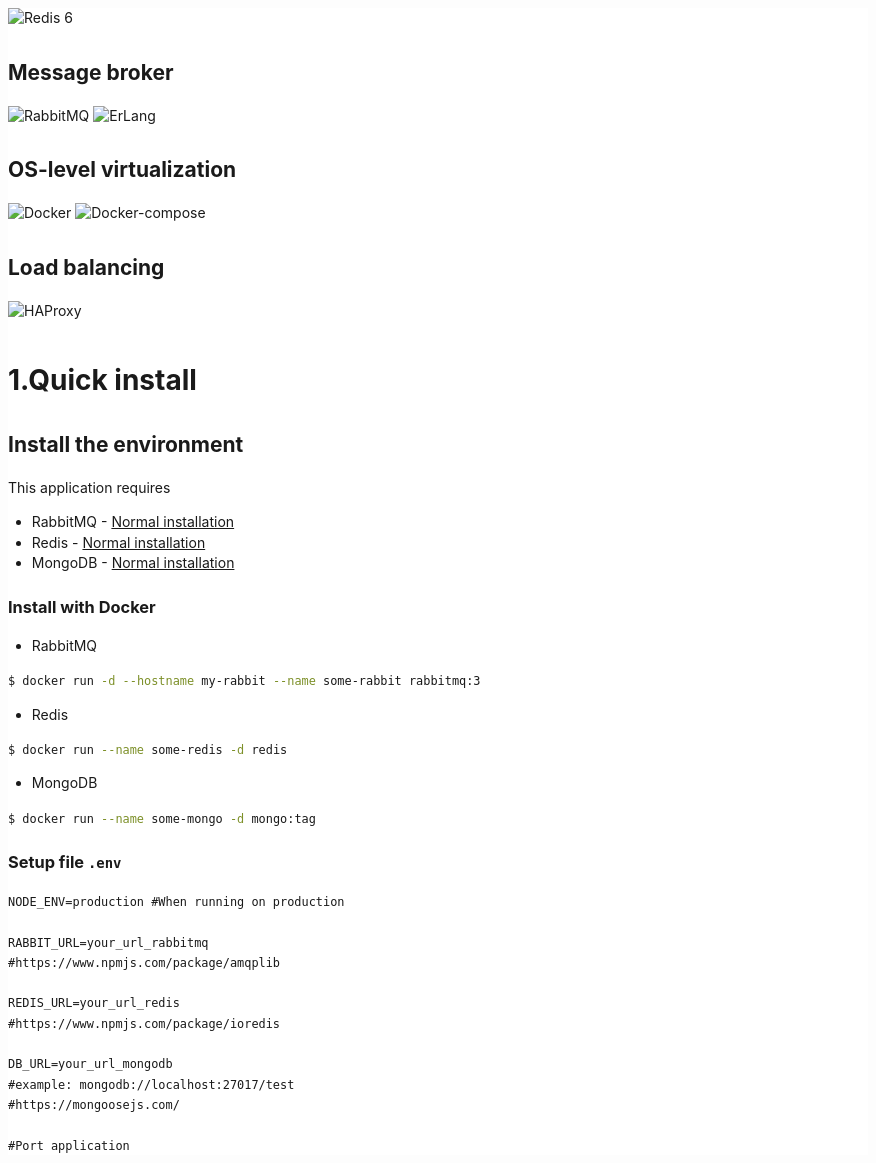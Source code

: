![Redis 6](https://img.shields.io/badge/Redis-6.0.8-brightgreen.svg?logo=redis&style=for-the-badge)

## Message broker

![RabbitMQ](https://img.shields.io/badge/RabbitMQ-3.8.9.management.alpine-brightgreen.svg?logo=rabbitmq&style=for-the-badge)
![ErLang](https://img.shields.io/badge/ErLang-23.1.3-brightgreen.svg?logo=erlang&style=for-the-badge)

## OS-level virtualization

![Docker](https://img.shields.io/badge/Docker-19.03.13.build.4484c46d9d-brightgreen.svg?logo=docker&style=for-the-badge)
![Docker-compose](https://img.shields.io/badge/Docker_compose-3.8.x-brightgreen.svg?logo=docker&style=for-the-badge)

## Load balancing

![HAProxy](https://img.shields.io/badge/HAProxy-1.9.x-brightgreen.svg?logo=nginx&style=for-the-badge)

# 1.Quick install

## Install the environment

This application requires

-   RabbitMQ - [Normal installation](https://www.rabbitmq.com/)
-   Redis - [Normal installation](https://redis.io/)
-   MongoDB - [Normal installation](https://www.mongodb.com/)

### Install with Docker

-   RabbitMQ

```sh
$ docker run -d --hostname my-rabbit --name some-rabbit rabbitmq:3
```

-   Redis

```sh
$ docker run --name some-redis -d redis
```

-   MongoDB

```sh
$ docker run --name some-mongo -d mongo:tag
```

### Setup file `.env`

```env
NODE_ENV=production #When running on production

RABBIT_URL=your_url_rabbitmq
#https://www.npmjs.com/package/amqplib

REDIS_URL=your_url_redis
#https://www.npmjs.com/package/ioredis

DB_URL=your_url_mongodb
#example: mongodb://localhost:27017/test
#https://mongoosejs.com/

#Port application
```